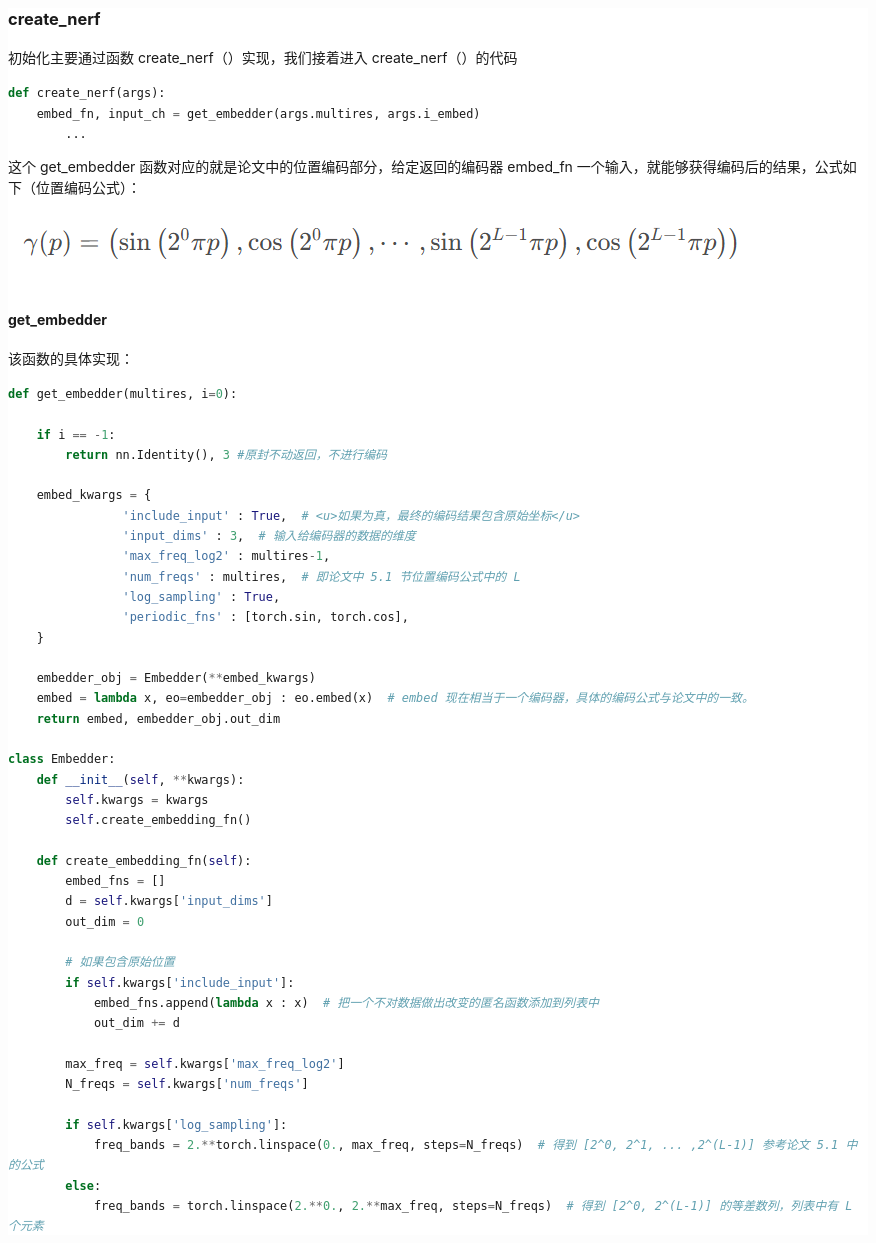 
### create_nerf

初始化主要通过函数 create_nerf（）实现，我们接着进入 create_nerf（）的代码

```python
def create_nerf(args):
    embed_fn, input_ch = get_embedder(args.multires, args.i_embed)  
        ...
```

这个 get_embedder 函数对应的就是论文中的位置编码部分，给定返回的编码器 embed_fn 一个输入，就能够获得编码后的结果，公式如下（位置编码公式）：

![](static/IxJFbaVJXoysSUxx0AIcAzo1n4b.png)

#### get_embedder

该函数的具体实现：

```python
def get_embedder(multires, i=0):

    if i == -1:
        return nn.Identity(), 3 #原封不动返回，不进行编码
    
    embed_kwargs = {
                'include_input' : True,  # <u>如果为真，最终的编码结果包含原始坐标</u>
                'input_dims' : 3,  # 输入给编码器的数据的维度
                'max_freq_log2' : multires-1,
                'num_freqs' : multires,  # 即论文中 5.1 节位置编码公式中的 L 
                'log_sampling' : True,
                'periodic_fns' : [torch.sin, torch.cos],
    }
    
    embedder_obj = Embedder(**embed_kwargs)
    embed = lambda x, eo=embedder_obj : eo.embed(x)  # embed 现在相当于一个编码器，具体的编码公式与论文中的一致。
    return embed, embedder_obj.out_dim

class Embedder:
    def __init__(self, **kwargs):
        self.kwargs = kwargs
        self.create_embedding_fn()
        
    def create_embedding_fn(self):
        embed_fns = []
        d = self.kwargs['input_dims']
        out_dim = 0
        
        # 如果包含原始位置
        if self.kwargs['include_input']:
            embed_fns.append(lambda x : x)  # 把一个不对数据做出改变的匿名函数添加到列表中
            out_dim += d
            
        max_freq = self.kwargs['max_freq_log2']
        N_freqs = self.kwargs['num_freqs']
        
        if self.kwargs['log_sampling']:
            freq_bands = 2.**torch.linspace(0., max_freq, steps=N_freqs)  # 得到 [2^0, 2^1, ... ,2^(L-1)] 参考论文 5.1 中的公式
        else:
            freq_bands = torch.linspace(2.**0., 2.**max_freq, steps=N_freqs)  # 得到 [2^0, 2^(L-1)] 的等差数列，列表中有 L 个元素
```